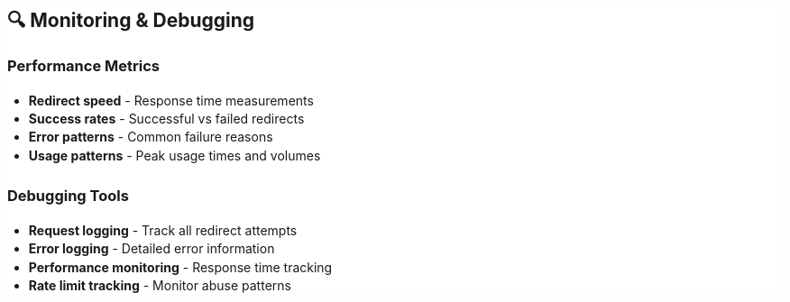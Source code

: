 ## 🔍 Monitoring & Debugging

### Performance Metrics

* **Redirect speed** - Response time measurements
* **Success rates** - Successful vs failed redirects
* **Error patterns** - Common failure reasons
* **Usage patterns** - Peak usage times and volumes

### Debugging Tools

* **Request logging** - Track all redirect attempts
* **Error logging** - Detailed error information
* **Performance monitoring** - Response time tracking
* **Rate limit tracking** - Monitor abuse patterns
